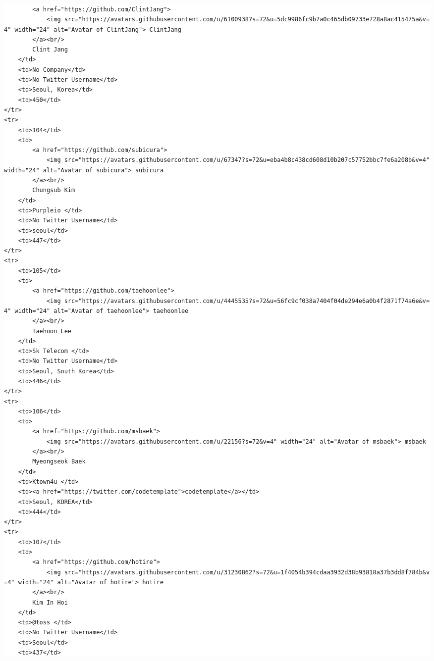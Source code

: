 			<a href="https://github.com/ClintJang">
				<img src="https://avatars.githubusercontent.com/u/6100938?s=72&u=5dc9986fc9b7a0c465db09733e728a8ac415475a&v=4" width="24" alt="Avatar of ClintJang"> ClintJang
			</a><br/>
			Clint Jang
		</td>
		<td>No Company</td>
		<td>No Twitter Username</td>
		<td>Seoul, Korea</td>
		<td>450</td>
	</tr>
	<tr>
		<td>104</td>
		<td>
			<a href="https://github.com/subicura">
				<img src="https://avatars.githubusercontent.com/u/67347?s=72&u=eba4b8c438cd608d10b207c57752bbc7fe6a208b&v=4" width="24" alt="Avatar of subicura"> subicura
			</a><br/>
			Chungsub Kim
		</td>
		<td>Purpleio </td>
		<td>No Twitter Username</td>
		<td>seoul</td>
		<td>447</td>
	</tr>
	<tr>
		<td>105</td>
		<td>
			<a href="https://github.com/taehoonlee">
				<img src="https://avatars.githubusercontent.com/u/4445535?s=72&u=56fc9cf038a7404f04de294e6a0b4f2871f74a6e&v=4" width="24" alt="Avatar of taehoonlee"> taehoonlee
			</a><br/>
			Taehoon Lee
		</td>
		<td>Sk Telecom </td>
		<td>No Twitter Username</td>
		<td>Seoul, South Korea</td>
		<td>446</td>
	</tr>
	<tr>
		<td>106</td>
		<td>
			<a href="https://github.com/msbaek">
				<img src="https://avatars.githubusercontent.com/u/22156?s=72&v=4" width="24" alt="Avatar of msbaek"> msbaek
			</a><br/>
			Myeongseok Baek
		</td>
		<td>Ktown4u </td>
		<td><a href="https://twitter.com/codetemplate">codetemplate</a></td>
		<td>Seoul, KOREA</td>
		<td>444</td>
	</tr>
	<tr>
		<td>107</td>
		<td>
			<a href="https://github.com/hotire">
				<img src="https://avatars.githubusercontent.com/u/31230862?s=72&u=1f4054b394cdaa3932d38b93818a37b3dd8f784b&v=4" width="24" alt="Avatar of hotire"> hotire
			</a><br/>
			Kim In Hoi
		</td>
		<td>@toss </td>
		<td>No Twitter Username</td>
		<td>Seoul</td>
		<td>437</td>